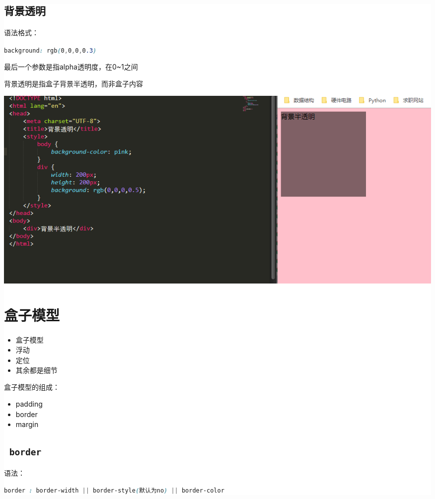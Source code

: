 ##  背景透明

语法格式：

```css
background: rgb(0,0,0,0.3)
```

最后一个参数是指alpha透明度，在0~1之间

背景透明是指盒子背景半透明，而非盒子内容

![](../media/CSS/背景透明.png)

# 盒子模型 

- 盒子模型
- 浮动
- 定位
- 其余都是细节

盒子模型的组成：

- padding
- border
- margin

## ` border`

语法： 

~~~css
border : border-width || border-style(默认为no) || border-color 
~~~
